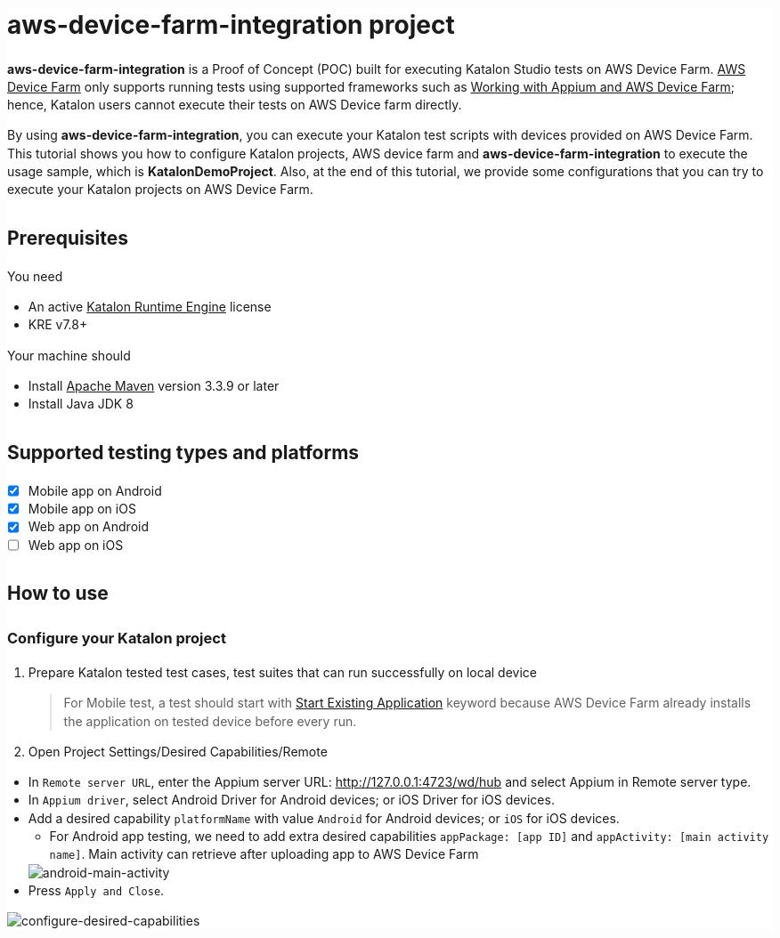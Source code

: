 # aws-device-farm-integration project

**aws-device-farm-integration** is a Proof of Concept (POC) built for executing Katalon Studio tests on AWS Device Farm. [AWS Device Farm](https://aws.amazon.com/device-farm/) only supports running tests using supported frameworks such as [Working with Appium and AWS Device Farm](https://docs.aws.amazon.com/devicefarm/latest/developerguide/test-types-appium.html); hence, Katalon users cannot execute their tests on AWS Device farm directly.

By using **aws-device-farm-integration**, you can execute your Katalon test scripts with devices provided on AWS Device Farm. This tutorial shows you how to configure Katalon projects, AWS device farm and **aws-device-farm-integration** to execute the usage sample, which is **KatalonDemoProject**. Also, at the end of this tutorial, we provide some configurations that you can try to execute your Katalon projects on AWS Device Farm.

## Prerequisites

You need

* An active [Katalon Runtime Engine](https://docs.katalon.com/katalon-studio/docs/license.html#katalon-runtime-engine) license
* KRE v7.8+

Your machine should

* Install [Apache Maven](https://maven.apache.org/download.cgi) version 3.3.9 or later
* Install Java JDK 8 

## Supported testing types and platforms
- [x] Mobile app on Android
- [x] Mobile app on iOS
- [x] Web app on Android
- [ ] Web app on iOS

## How to use

### Configure your Katalon project

1. Prepare Katalon tested test cases, test suites that can run successfully on local device
   > For Mobile test, a test should start with [Start Existing Application](https://docs.katalon.com/katalon-studio/docs/mobile-keyword-start-existing-apps.html) keyword because AWS Device Farm already installs the application on tested device before every run.
2. Open Project Settings/Desired Capabilities/Remote
  - In `Remote server URL`, enter the Appium server URL: http://127.0.0.1:4723/wd/hub and select Appium in Remote server type.
  - In `Appium driver`, select Android Driver for Android devices; or iOS Driver for iOS devices.
  - Add a desired capability `platformName` with value `Android` for Android devices; or `iOS` for iOS devices.
    - For Android app testing, we need to add extra desired capabilities `appPackage: [app ID]` and `appActivity: [main activity name]`. Main activity can retrieve after uploading app to AWS Device Farm
    <img src="https://raw.githubusercontent.com/katalon-studio-samples/aws-device-farm-integration/main/docs/images/1-android-main-activity.png" width=70% alt="android-main-activity">
  - Press `Apply and Close`.
<img src="https://raw.githubusercontent.com/katalon-studio-samples/aws-device-farm-integration/main/docs/images/1-configure-desired-capabilities.png" width=70% alt="configure-desired-capabilities">
